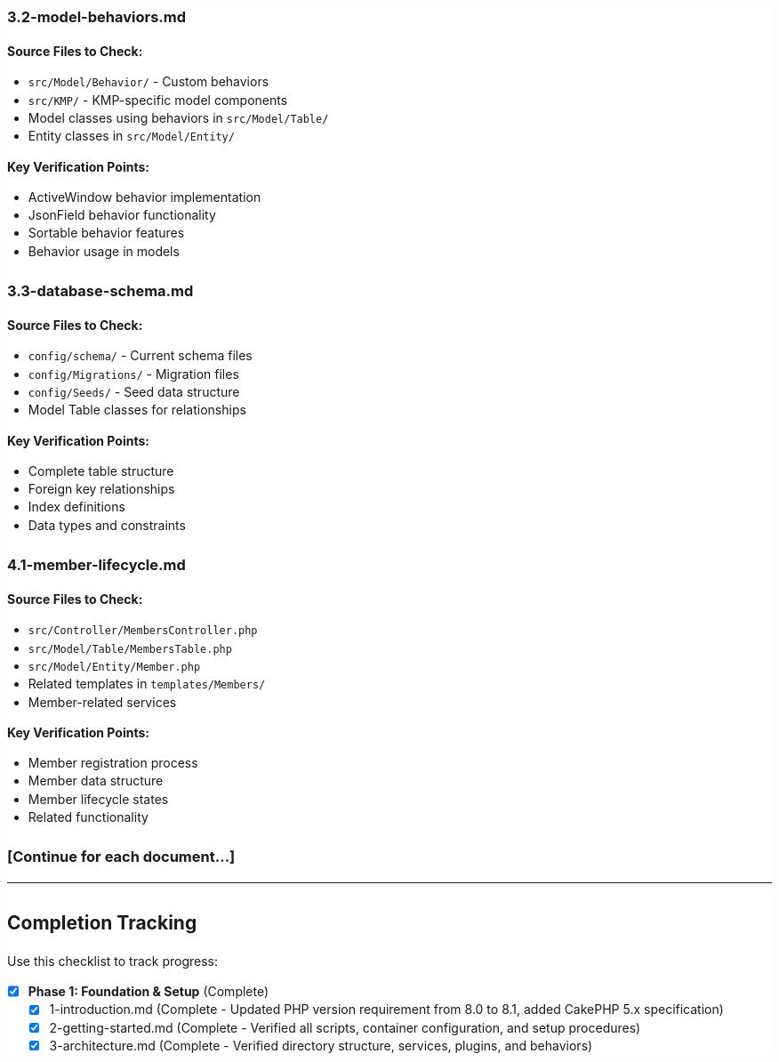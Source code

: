 ### 3.2-model-behaviors.md
**Source Files to Check:**
- `src/Model/Behavior/` - Custom behaviors
- `src/KMP/` - KMP-specific model components
- Model classes using behaviors in `src/Model/Table/`
- Entity classes in `src/Model/Entity/`

**Key Verification Points:**
- ActiveWindow behavior implementation
- JsonField behavior functionality
- Sortable behavior features
- Behavior usage in models

### 3.3-database-schema.md
**Source Files to Check:**
- `config/schema/` - Current schema files
- `config/Migrations/` - Migration files
- `config/Seeds/` - Seed data structure
- Model Table classes for relationships

**Key Verification Points:**
- Complete table structure
- Foreign key relationships
- Index definitions
- Data types and constraints

### 4.1-member-lifecycle.md
**Source Files to Check:**
- `src/Controller/MembersController.php`
- `src/Model/Table/MembersTable.php`
- `src/Model/Entity/Member.php`
- Related templates in `templates/Members/`
- Member-related services

**Key Verification Points:**
- Member registration process
- Member data structure
- Member lifecycle states
- Related functionality

### [Continue for each document...]

---

## Completion Tracking

Use this checklist to track progress:

- [x] **Phase 1: Foundation & Setup** (Complete)
  - [x] 1-introduction.md (Complete - Updated PHP version requirement from 8.0 to 8.1, added CakePHP 5.x specification)
  - [x] 2-getting-started.md (Complete - Verified all scripts, container configuration, and setup procedures)
  - [x] 3-architecture.md (Complete - Verified directory structure, services, plugins, and behaviors)
